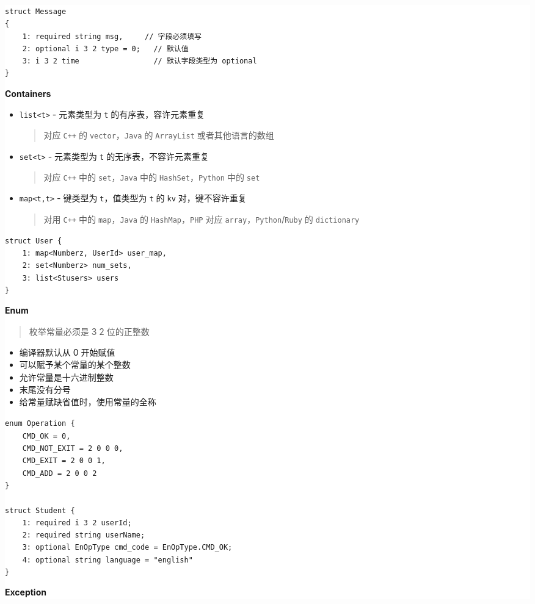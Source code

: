 ```
struct Message
{
    1: required string msg,     // 字段必须填写
    2: optional i 3 2 type = 0;   // 默认值
    3: i 3 2 time                 // 默认字段类型为 optional
}
```

**Containers**

* `list<t>` - 元素类型为 `t` 的有序表，容许元素重复

    > 对应 `C++` 的 `vector`，`Java` 的 `ArrayList` 或者其他语言的数组
    
* `set<t>` - 元素类型为 `t` 的无序表，不容许元素重复

    > 对应 `C++` 中的 `set`，`Java` 中的 `HashSet`，`Python` 中的 `set`
    
* `map<t,t>` - 键类型为 `t`，值类型为 `t` 的 `kv` 对，键不容许重复

    > 对用 `C++` 中的 `map`，`Java` 的 `HashMap`，`PHP` 对应 `array`，`Python`/`Ruby` 的 `dictionary`
    

```
struct User {
    1: map<Numberz, UserId> user_map,
    2: set<Numberz> num_sets,
    3: list<Stusers> users
}
```

**Enum**

> 枚举常量必须是 3 2 位的正整数

* 编译器默认从 0 开始赋值
* 可以赋予某个常量的某个整数
* 允许常量是十六进制整数
* 末尾没有分号
* 给常量赋缺省值时，使用常量的全称

```
enum Operation {
    CMD_OK = 0,
    CMD_NOT_EXIT = 2 0 0 0,
    CMD_EXIT = 2 0 0 1,
    CMD_ADD = 2 0 0 2
}

struct Student {
    1: required i 3 2 userId;
    2: required string userName;
    3: optional EnOpType cmd_code = EnOpType.CMD_OK;
    4: optional string language = "english"
}
```

**Exception**
